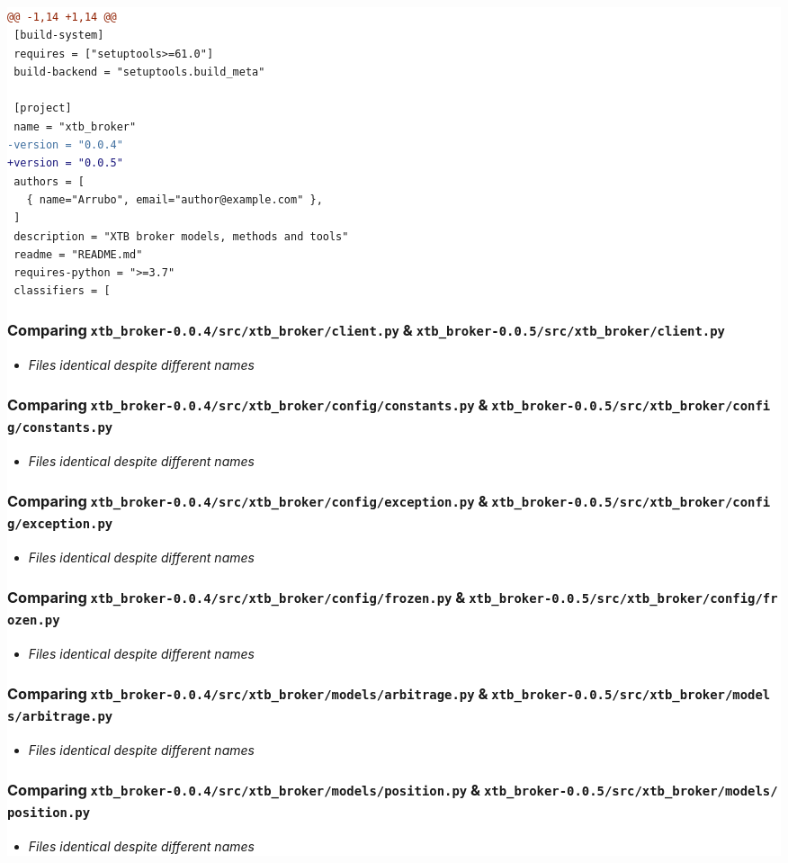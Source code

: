 ```diff
@@ -1,14 +1,14 @@
 [build-system]
 requires = ["setuptools>=61.0"]
 build-backend = "setuptools.build_meta"
 
 [project]
 name = "xtb_broker"
-version = "0.0.4"
+version = "0.0.5"
 authors = [
   { name="Arrubo", email="author@example.com" },
 ]
 description = "XTB broker models, methods and tools"
 readme = "README.md"
 requires-python = ">=3.7"
 classifiers = [
```

### Comparing `xtb_broker-0.0.4/src/xtb_broker/client.py` & `xtb_broker-0.0.5/src/xtb_broker/client.py`

 * *Files identical despite different names*

### Comparing `xtb_broker-0.0.4/src/xtb_broker/config/constants.py` & `xtb_broker-0.0.5/src/xtb_broker/config/constants.py`

 * *Files identical despite different names*

### Comparing `xtb_broker-0.0.4/src/xtb_broker/config/exception.py` & `xtb_broker-0.0.5/src/xtb_broker/config/exception.py`

 * *Files identical despite different names*

### Comparing `xtb_broker-0.0.4/src/xtb_broker/config/frozen.py` & `xtb_broker-0.0.5/src/xtb_broker/config/frozen.py`

 * *Files identical despite different names*

### Comparing `xtb_broker-0.0.4/src/xtb_broker/models/arbitrage.py` & `xtb_broker-0.0.5/src/xtb_broker/models/arbitrage.py`

 * *Files identical despite different names*

### Comparing `xtb_broker-0.0.4/src/xtb_broker/models/position.py` & `xtb_broker-0.0.5/src/xtb_broker/models/position.py`

 * *Files identical despite different names*
